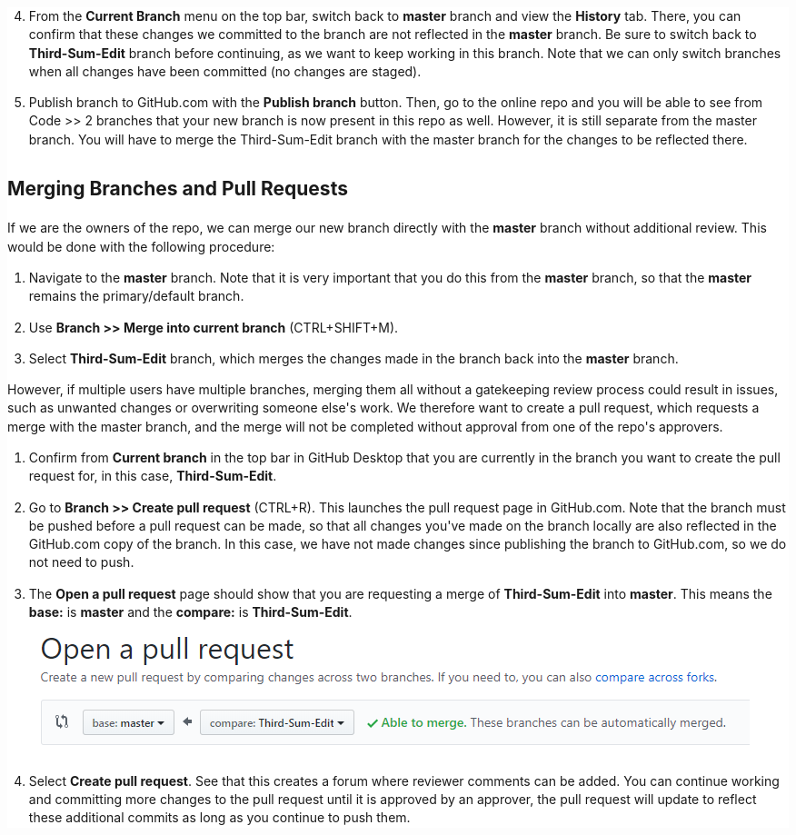 4. From the **Current Branch** menu on the top bar, switch back to **master** branch and view the **History** tab. There, you can confirm that these changes we committed to the branch are not reflected in the **master** branch. Be sure to switch back to **Third-Sum-Edit** branch before continuing, as we want to keep working in this branch. Note that we can only switch branches when all changes have been committed (no changes are staged).

5. Publish branch to GitHub.com with the **Publish branch** button. Then, go to the online repo and you will be able to see from Code >> 2 branches that your new branch is now present in this repo as well. However, it is still separate from the master branch. You will have to merge the Third-Sum-Edit branch with the master branch for the changes to be reflected there.

## Merging Branches and Pull Requests
If we are the owners of the repo, we can merge our new branch directly with the **master** branch without additional review. This would be done with the following procedure:

1. Navigate to the **master** branch. Note that it is very important that you do this from the **master** branch, so that the **master** remains the primary/default branch.

2. Use **Branch >> Merge into current branch** (CTRL+SHIFT+M).

3. Select **Third-Sum-Edit** branch, which merges the changes made in the branch back into the **master** branch.

However, if multiple users have multiple branches, merging them all without a gatekeeping review process could result in issues, such as unwanted changes or overwriting someone else's work. We therefore want to create a pull request, which requests a merge with the master branch, and the merge will not be completed without approval from one of the repo's approvers.

1. Confirm from **Current branch** in the top bar in GitHub Desktop that you are currently in the branch you want to create the pull request for, in this case, **Third-Sum-Edit**.

2. Go to **Branch >> Create pull request** (CTRL+R). This launches the pull request page in GitHub.com. Note that the branch must be pushed before a pull request can be made, so that all changes you've made on the branch locally are also reflected in the GitHub.com copy of the branch. In this case, we have not made changes since publishing the branch to GitHub.com, so we do not need to push.

3. The **Open a pull request** page should show that you are requesting a merge of **Third-Sum-Edit** into **master**. This means the **base:** is **master** and the **compare:** is **Third-Sum-Edit**.


![](images/Merge_Branch.png "Confirm that you are merging the changes in Third-Sum-Edit into the master branch.")


4. Select **Create pull request**. See that this creates a forum where reviewer comments can be added. You can continue working and committing more changes to the pull request until it is approved by an approver, the pull request will update to reflect these additional commits as long as you continue to push them.
